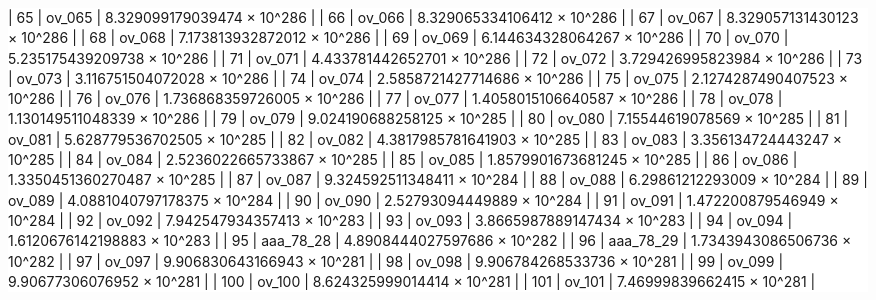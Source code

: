 | 65 | ov_065 | 8.329099179039474 × 10^286 |
| 66 | ov_066 | 8.329065334106412 × 10^286 |
| 67 | ov_067 | 8.329057131430123 × 10^286 |
| 68 | ov_068 | 7.173813932872012 × 10^286 |
| 69 | ov_069 | 6.144634328064267 × 10^286 |
| 70 | ov_070 | 5.235175439209738 × 10^286 |
| 71 | ov_071 | 4.433781442652701 × 10^286 |
| 72 | ov_072 | 3.729426995823984 × 10^286 |
| 73 | ov_073 | 3.116751504072028 × 10^286 |
| 74 | ov_074 | 2.5858721427714686 × 10^286 |
| 75 | ov_075 | 2.1274287490407523 × 10^286 |
| 76 | ov_076 | 1.736868359726005 × 10^286 |
| 77 | ov_077 | 1.4058015106640587 × 10^286 |
| 78 | ov_078 | 1.130149511048339 × 10^286 |
| 79 | ov_079 | 9.024190688258125 × 10^285 |
| 80 | ov_080 | 7.15544619078569 × 10^285 |
| 81 | ov_081 | 5.628779536702505 × 10^285 |
| 82 | ov_082 | 4.3817985781641903 × 10^285 |
| 83 | ov_083 | 3.356134724443247 × 10^285 |
| 84 | ov_084 | 2.5236022665733867 × 10^285 |
| 85 | ov_085 | 1.8579901673681245 × 10^285 |
| 86 | ov_086 | 1.3350451360270487 × 10^285 |
| 87 | ov_087 | 9.324592511348411 × 10^284 |
| 88 | ov_088 | 6.29861212293009 × 10^284 |
| 89 | ov_089 | 4.0881040797178375 × 10^284 |
| 90 | ov_090 | 2.52793094449889 × 10^284 |
| 91 | ov_091 | 1.472200879546949 × 10^284 |
| 92 | ov_092 | 7.942547934357413 × 10^283 |
| 93 | ov_093 | 3.8665987889147434 × 10^283 |
| 94 | ov_094 | 1.6120676142198883 × 10^283 |
| 95 | aaa_78_28 | 4.8908444027597686 × 10^282 |
| 96 | aaa_78_29 | 1.7343943086506736 × 10^282 |
| 97 | ov_097 | 9.906830643166943 × 10^281 |
| 98 | ov_098 | 9.906784268533736 × 10^281 |
| 99 | ov_099 | 9.90677306076952 × 10^281 |
| 100 | ov_100 | 8.624325999014414 × 10^281 |
| 101 | ov_101 | 7.46999839662415 × 10^281 |
